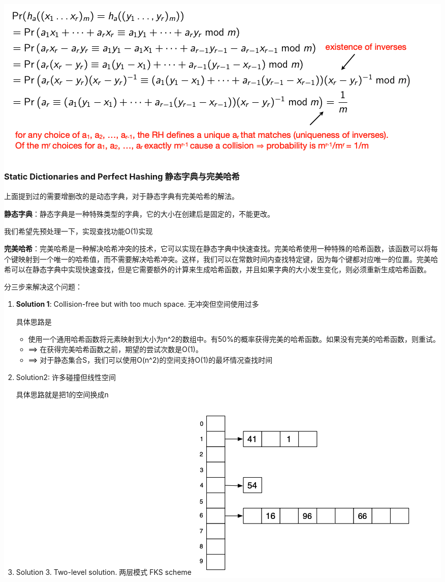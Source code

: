 ![image-20230505172149902](./image-20230505172149902.png)

<h3 id="Static-Dictionaries-and-Perfect-Hashing">Static Dictionaries and Perfect Hashing 静态字典与完美哈希</h3>

上面提到过的需要增删改的是动态字典，对于静态字典有完美哈希的解法。

**静态字典**：静态字典是一种特殊类型的字典，它的大小在创建后是固定的，不能更改。

我们希望先预处理一下，实现查找功能O(1)实现

**完美哈希**：完美哈希是一种解决哈希冲突的技术，它可以实现在静态字典中快速查找。完美哈希使用一种特殊的哈希函数，该函数可以将每个键映射到一个唯一的哈希值，而不需要解决哈希冲突。这样，我们可以在常数时间内查找特定键，因为每个键都对应唯一的位置。完美哈希可以在静态字典中实现快速查找，但是它需要额外的计算来生成哈希函数，并且如果字典的大小发生变化，则必须重新生成哈希函数。



分三步来解决这个问题：

1. **Solution 1**: Collision-free but with too much space. 无冲突但空间使用过多

   具体思路是

   - 使用一个通用哈希函数将元素映射到大小为n^2的数组中。有50%的概率获得完美的哈希函数。如果没有完美的哈希函数，则重试。
   - ⟹ 在获得完美哈希函数之前，期望的尝试次数是O(1)。
   - ⟹ 对于静态集合S，我们可以使用O(n^2)的空间支持O(1)的最坏情况查找时间

2. Solution2: 许多碰撞但线性空间

   具体思路就是把1的空间换成n

3. Solution 3. Two-level solution. 两层模式  FKS scheme
   ![image-20230505174354272](./image-20230505174354272.png)

